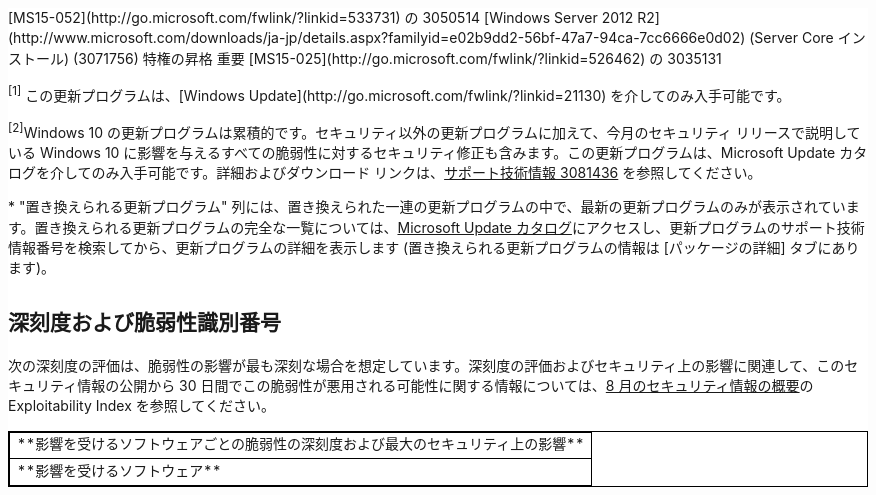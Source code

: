 </td>
<td style="border:1px solid black;">
[MS15-052](http://go.microsoft.com/fwlink/?linkid=533731) の 3050514

</td>
</tr>
<tr>
<td style="border:1px solid black;">
[Windows Server 2012 R2](http://www.microsoft.com/downloads/ja-jp/details.aspx?familyid=e02b9dd2-56bf-47a7-94ca-7cc6666e0d02) (Server Core インストール)  
(3071756)

</td>
<td style="border:1px solid black;">
特権の昇格

</td>
<td style="border:1px solid black;">
重要

</td>
<td style="border:1px solid black;">
[MS15-025](http://go.microsoft.com/fwlink/?linkid=526462) の 3035131

</td>
</tr>
</table>
<p> </p>
<sup>[1]</sup> この更新プログラムは、[Windows Update](http://go.microsoft.com/fwlink/?linkid=21130) を介してのみ入手可能です。

<sup>[2]</sup>Windows 10 の更新プログラムは累積的です。セキュリティ以外の更新プログラムに加えて、今月のセキュリティ リリースで説明している Windows 10 に影響を与えるすべての脆弱性に対するセキュリティ修正も含みます。この更新プログラムは、Microsoft Update カタログを介してのみ入手可能です。詳細およびダウンロード リンクは、[サポート技術情報 3081436](https://support.microsoft.com/kb/3081436) を参照してください。

\* "置き換えられる更新プログラム" 列には、置き換えられた一連の更新プログラムの中で、最新の更新プログラムのみが表示されています。置き換えられる更新プログラムの完全な一覧については、[Microsoft Update カタログ](http://catalog.update.microsoft.com/v7/site/home.aspx)にアクセスし、更新プログラムのサポート技術情報番号を検索してから、更新プログラムの詳細を表示します (置き換えられる更新プログラムの情報は \[パッケージの詳細\] タブにあります)。

深刻度および脆弱性識別番号
--------------------------

<span id="sectionToggle2"></span>
次の深刻度の評価は、脆弱性の影響が最も深刻な場合を想定しています。深刻度の評価およびセキュリティ上の影響に関連して、このセキュリティ情報の公開から 30 日間でこの脆弱性が悪用される可能性に関する情報については、[8 月のセキュリティ情報の概要](https://technet.microsoft.com/ja-jp/library/security/ms15-aug)の Exploitability Index を参照してください。

<p> </p>
<table style="border:1px solid black;">
<tr>
<td style="border:1px solid black;" colspan="3">
**影響を受けるソフトウェアごとの脆弱性の深刻度および最大のセキュリティ上の影響**

</td>
</tr>
<tr>
<td style="border:1px solid black;">
**影響を受けるソフトウェア**
